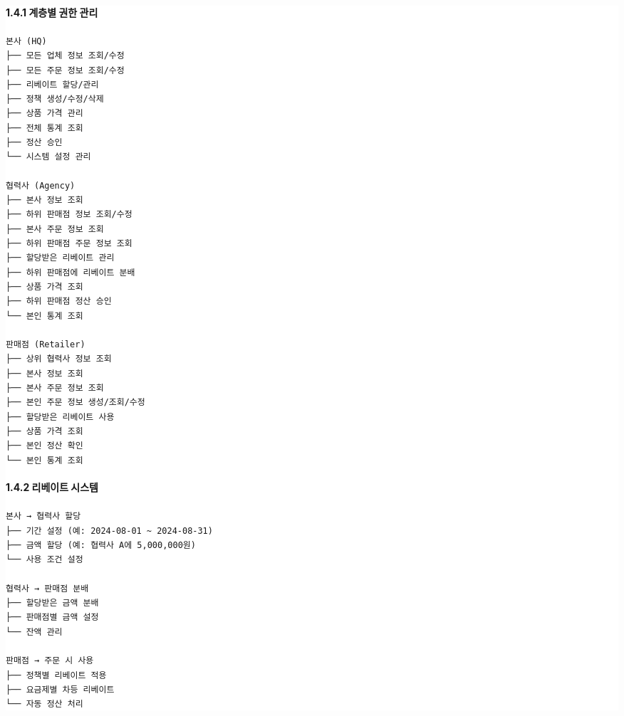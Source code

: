 #### 1.4.1 계층별 권한 관리
```
본사 (HQ)
├── 모든 업체 정보 조회/수정
├── 모든 주문 정보 조회/수정
├── 리베이트 할당/관리
├── 정책 생성/수정/삭제
├── 상품 가격 관리
├── 전체 통계 조회
├── 정산 승인
└── 시스템 설정 관리

협력사 (Agency)
├── 본사 정보 조회
├── 하위 판매점 정보 조회/수정
├── 본사 주문 정보 조회
├── 하위 판매점 주문 정보 조회
├── 할당받은 리베이트 관리
├── 하위 판매점에 리베이트 분배
├── 상품 가격 조회
├── 하위 판매점 정산 승인
└── 본인 통계 조회

판매점 (Retailer)
├── 상위 협력사 정보 조회
├── 본사 정보 조회
├── 본사 주문 정보 조회
├── 본인 주문 정보 생성/조회/수정
├── 할당받은 리베이트 사용
├── 상품 가격 조회
├── 본인 정산 확인
└── 본인 통계 조회
```

#### 1.4.2 리베이트 시스템
```
본사 → 협력사 할당
├── 기간 설정 (예: 2024-08-01 ~ 2024-08-31)
├── 금액 할당 (예: 협력사 A에 5,000,000원)
└── 사용 조건 설정

협력사 → 판매점 분배
├── 할당받은 금액 분배
├── 판매점별 금액 설정
└── 잔액 관리

판매점 → 주문 시 사용
├── 정책별 리베이트 적용
├── 요금제별 차등 리베이트
└── 자동 정산 처리
```
